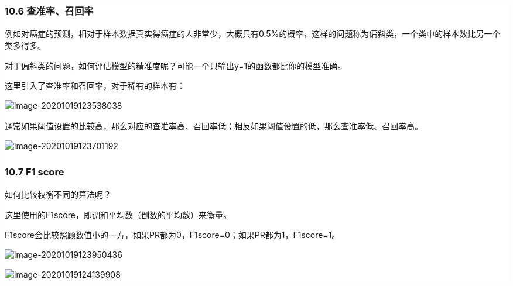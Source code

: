 ### 10.6 查准率、召回率

例如对癌症的预测，相对于样本数据真实得癌症的人非常少，大概只有0.5%的概率，这样的问题称为偏斜类，一个类中的样本数比另一个类多得多。

对于偏斜类的问题，如何评估模型的精准度呢？可能一个只输出y=1的函数都比你的模型准确。

这里引入了查准率和召回率，对于稀有的样本有：

![image-20201019123538038](https://sanzo.top/img/default/ml/image-20201019123538038.png)

通常如果阈值设置的比较高，那么对应的查准率高、召回率低；相反如果阈值设置的低，那么查准率低、召回率高。

![image-20201019123701192](https://sanzo.top/img/default/ml/image-20201019123701192.png)

### 10.7 F1 score

如何比较权衡不同的算法呢？

这里使用的F1score，即调和平均数（倒数的平均数）来衡量。

F1score会比较照顾数值小的一方，如果PR都为0，F1score=0；如果PR都为1，F1score=1。

![image-20201019123950436](https://sanzo.top/img/default/ml/image-20201019123950436.png)

![image-20201019124139908](https://sanzo.top/img/default/ml/image-20201019124139908.png)